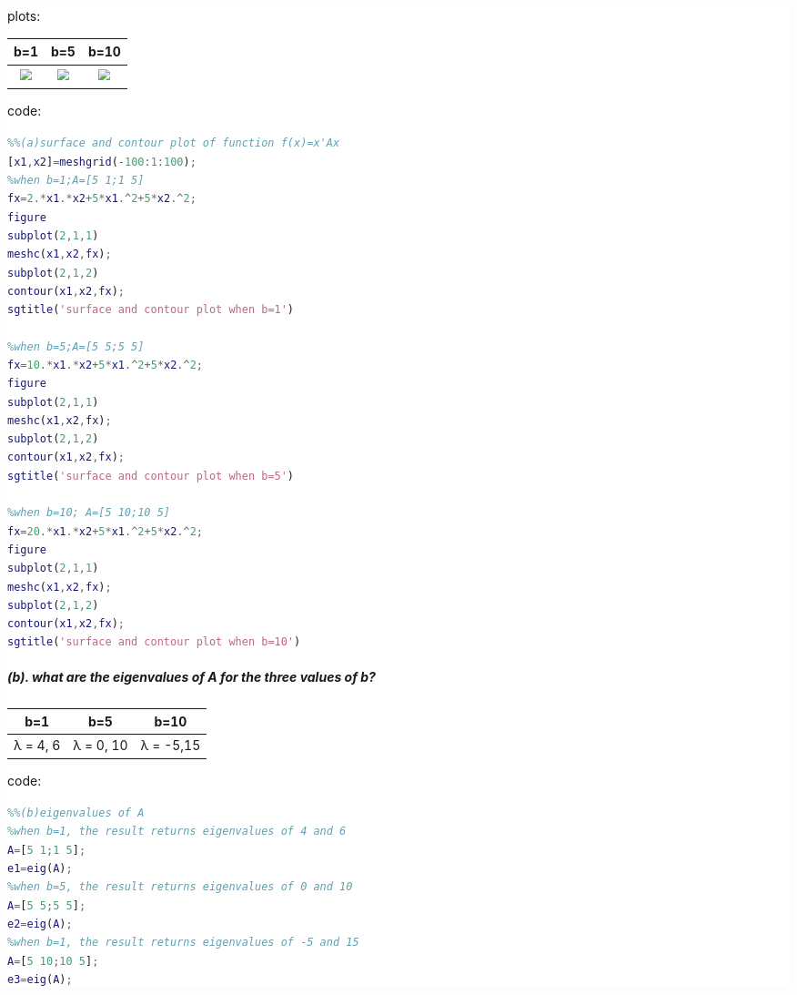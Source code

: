 
plots:

|                             b=1                              |                             b=5                              |                             b=10                             |
| :----------------------------------------------------------: | :----------------------------------------------------------: | :----------------------------------------------------------: |
| <img src="E:\UC Social Dead\2020Winter\ECE175\Homework\hw2\surface_b=1.png" style="zoom:80%;" /> | <img src="E:\UC Social Dead\2020Winter\ECE175\Homework\hw2\surface_b=5.png" style="zoom:80%;" /> | <img src="E:\UC Social Dead\2020Winter\ECE175\Homework\hw2\surface_b=10.png" style="zoom:80%;" /> |

code:

```matlab
%%(a)surface and contour plot of function f(x)=x'Ax
[x1,x2]=meshgrid(-100:1:100);
%when b=1;A=[5 1;1 5]
fx=2.*x1.*x2+5*x1.^2+5*x2.^2;
figure
subplot(2,1,1)
meshc(x1,x2,fx);
subplot(2,1,2)
contour(x1,x2,fx);
sgtitle('surface and contour plot when b=1')

%when b=5;A=[5 5;5 5]
fx=10.*x1.*x2+5*x1.^2+5*x2.^2;
figure
subplot(2,1,1)
meshc(x1,x2,fx);
subplot(2,1,2)
contour(x1,x2,fx);
sgtitle('surface and contour plot when b=5')

%when b=10; A=[5 10;10 5]
fx=20.*x1.*x2+5*x1.^2+5*x2.^2;
figure
subplot(2,1,1)
meshc(x1,x2,fx);
subplot(2,1,2)
contour(x1,x2,fx);
sgtitle('surface and contour plot when b=10')
```



##### (b). what are the eigenvalues of A for the three values of b?

|   b=1    |    b=5    |   b=10    |
| :------: | :-------: | :-------: |
| λ = 4, 6 | λ = 0, 10 | λ = -5,15 |

code:

```matlab
%%(b)eigenvalues of A
%when b=1, the result returns eigenvalues of 4 and 6
A=[5 1;1 5];
e1=eig(A);
%when b=5, the result returns eigenvalues of 0 and 10
A=[5 5;5 5];
e2=eig(A);
%when b=1, the result returns eigenvalues of -5 and 15
A=[5 10;10 5];
e3=eig(A);

```
